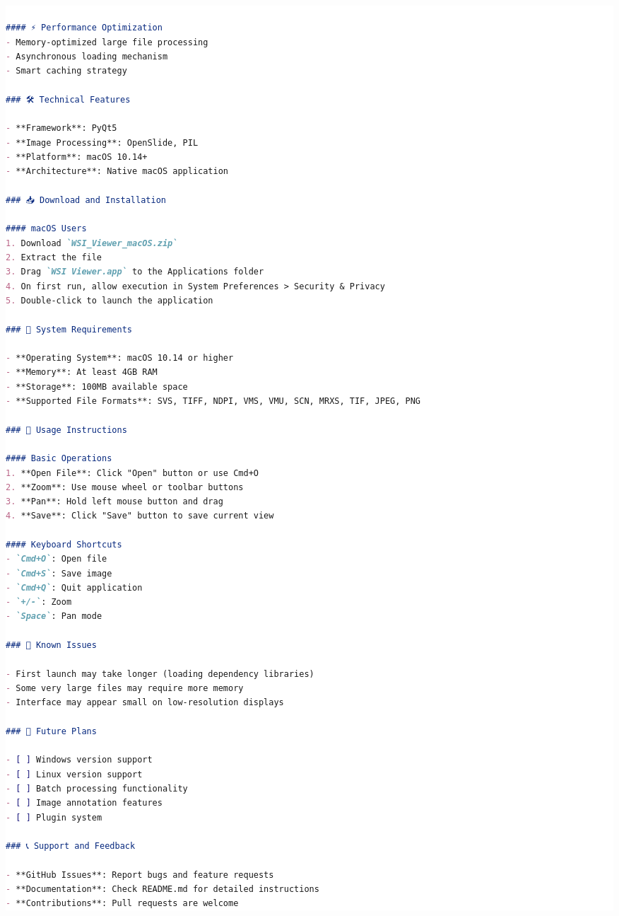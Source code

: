 ```markdown

#### ⚡ Performance Optimization
- Memory-optimized large file processing
- Asynchronous loading mechanism
- Smart caching strategy

### 🛠️ Technical Features

- **Framework**: PyQt5
- **Image Processing**: OpenSlide, PIL
- **Platform**: macOS 10.14+
- **Architecture**: Native macOS application

### 📥 Download and Installation

#### macOS Users
1. Download `WSI_Viewer_macOS.zip`
2. Extract the file
3. Drag `WSI Viewer.app` to the Applications folder
4. On first run, allow execution in System Preferences > Security & Privacy
5. Double-click to launch the application

### 🔧 System Requirements

- **Operating System**: macOS 10.14 or higher
- **Memory**: At least 4GB RAM
- **Storage**: 100MB available space
- **Supported File Formats**: SVS, TIFF, NDPI, VMS, VMU, SCN, MRXS, TIF, JPEG, PNG

### 🚀 Usage Instructions

#### Basic Operations
1. **Open File**: Click "Open" button or use Cmd+O
2. **Zoom**: Use mouse wheel or toolbar buttons
3. **Pan**: Hold left mouse button and drag
4. **Save**: Click "Save" button to save current view

#### Keyboard Shortcuts
- `Cmd+O`: Open file
- `Cmd+S`: Save image
- `Cmd+Q`: Quit application
- `+/-`: Zoom
- `Space`: Pan mode

### 🐛 Known Issues

- First launch may take longer (loading dependency libraries)
- Some very large files may require more memory
- Interface may appear small on low-resolution displays

### 🔮 Future Plans

- [ ] Windows version support
- [ ] Linux version support
- [ ] Batch processing functionality
- [ ] Image annotation features
- [ ] Plugin system

### 📞 Support and Feedback

- **GitHub Issues**: Report bugs and feature requests
- **Documentation**: Check README.md for detailed instructions
- **Contributions**: Pull requests are welcome
```